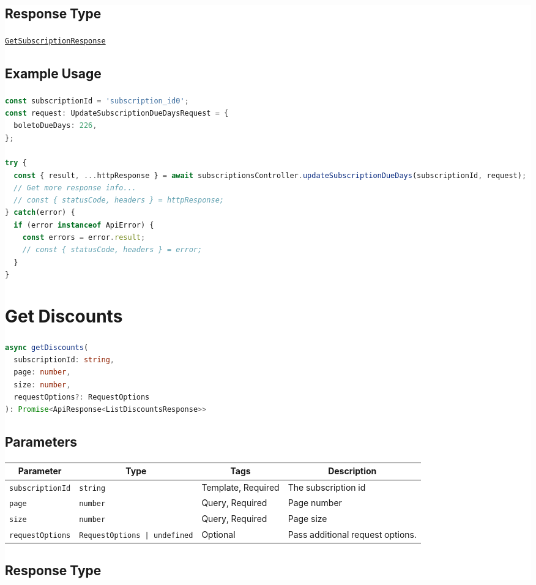 ## Response Type

[`GetSubscriptionResponse`](../../doc/models/get-subscription-response.md)

## Example Usage

```ts
const subscriptionId = 'subscription_id0';
const request: UpdateSubscriptionDueDaysRequest = {
  boletoDueDays: 226,
};

try {
  const { result, ...httpResponse } = await subscriptionsController.updateSubscriptionDueDays(subscriptionId, request);
  // Get more response info...
  // const { statusCode, headers } = httpResponse;
} catch(error) {
  if (error instanceof ApiError) {
    const errors = error.result;
    // const { statusCode, headers } = error;
  }
}
```


# Get Discounts

```ts
async getDiscounts(
  subscriptionId: string,
  page: number,
  size: number,
  requestOptions?: RequestOptions
): Promise<ApiResponse<ListDiscountsResponse>>
```

## Parameters

| Parameter | Type | Tags | Description |
|  --- | --- | --- | --- |
| `subscriptionId` | `string` | Template, Required | The subscription id |
| `page` | `number` | Query, Required | Page number |
| `size` | `number` | Query, Required | Page size |
| `requestOptions` | `RequestOptions \| undefined` | Optional | Pass additional request options. |

## Response Type

